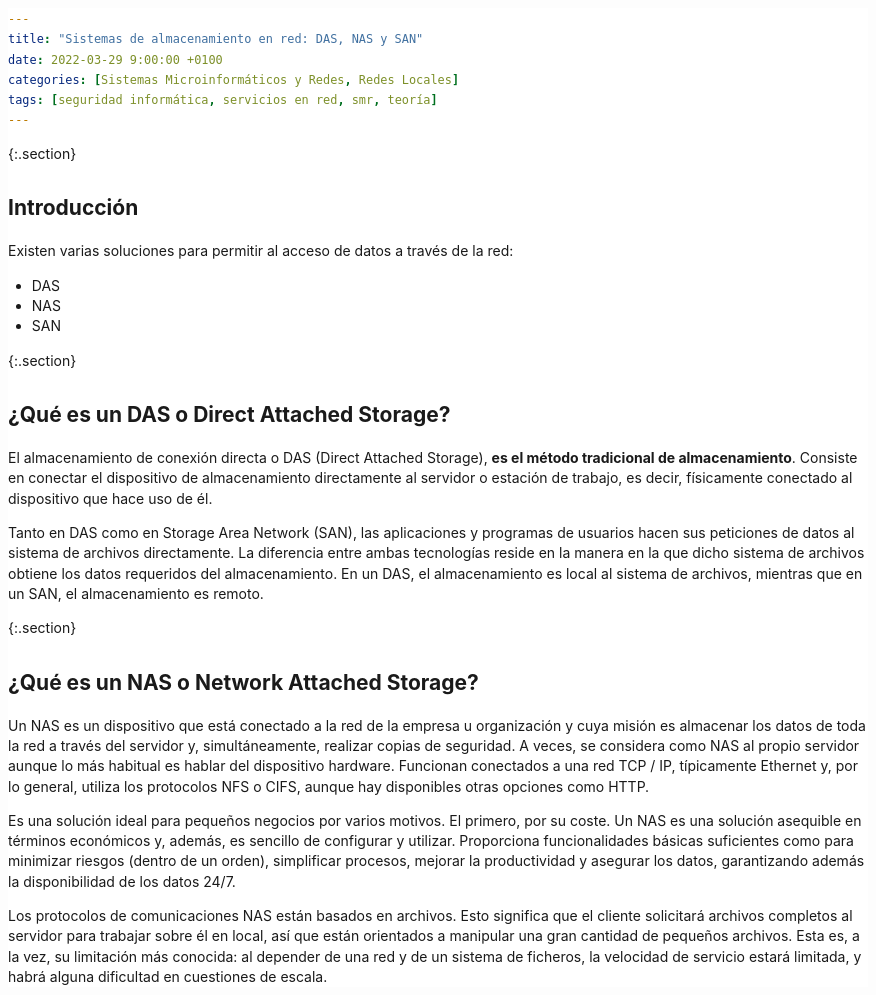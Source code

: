 ```yaml
---
title: "Sistemas de almacenamiento en red: DAS, NAS y SAN"
date: 2022-03-29 9:00:00 +0100
categories: [Sistemas Microinformáticos y Redes, Redes Locales]
tags: [seguridad informática, servicios en red, smr, teoría]
---
```


{:.section}
## Introducción

Existen varias soluciones para permitir al acceso de datos a través de la red:

- DAS
- NAS
- SAN

{:.section}
## ¿Qué es un DAS o Direct Attached Storage?

El almacenamiento de conexión directa o DAS (Direct Attached Storage), **es el método tradicional de almacenamiento**. Consiste en conectar el dispositivo de almacenamiento directamente al servidor o estación de trabajo, es decir, físicamente conectado al dispositivo que hace uso de él.

Tanto en DAS como en Storage Area Network (SAN), las aplicaciones y programas de usuarios hacen sus peticiones de datos al sistema de archivos directamente. La diferencia entre ambas tecnologías reside en la manera en la que dicho sistema de archivos obtiene los datos requeridos del almacenamiento. En un DAS, el almacenamiento es local al sistema de archivos, mientras que en un SAN, el almacenamiento es remoto. 

{:.section}
## ¿Qué es un NAS o Network Attached Storage?

Un NAS es un dispositivo que está conectado a la red de la empresa u organización y cuya misión es almacenar los datos de toda la red a través del servidor y, simultáneamente, realizar copias de seguridad. A veces, se considera como NAS al propio servidor aunque lo más habitual es hablar del dispositivo hardware. Funcionan conectados a una red TCP / IP, típicamente Ethernet y, por lo general, utiliza los protocolos NFS o CIFS, aunque hay disponibles otras opciones como HTTP.

Es una solución ideal para pequeños negocios por varios motivos. El primero, por su coste. Un NAS es una solución asequible en términos económicos y, además, es sencillo de configurar y utilizar. Proporciona funcionalidades básicas suficientes como para minimizar riesgos (dentro de un orden), simplificar procesos, mejorar la productividad y asegurar los datos, garantizando además la disponibilidad de los datos 24/7.

Los protocolos de comunicaciones NAS están basados en archivos. Esto significa que el cliente solicitará archivos completos al servidor para trabajar sobre él en local, así que están orientados a manipular una gran cantidad de pequeños archivos. Esta es, a la vez, su limitación más conocida: al depender de una red y de un sistema de ficheros, la velocidad de servicio estará limitada, y habrá alguna dificultad en cuestiones de escala.

<iframe src="https://www.youtube.com/embed/-hG-fG72_24" title="YouTube video player" frameborder="0" allow="accelerometer; autoplay; clipboard-write; encrypted-media; gyroscope; picture-in-picture" allowfullscreen></iframe>
